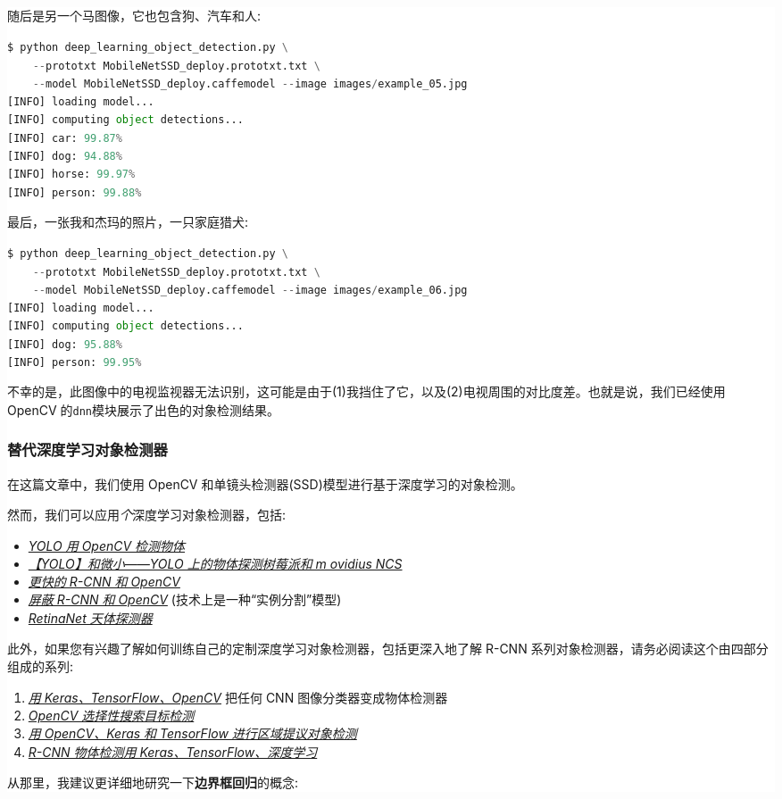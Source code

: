 随后是另一个马图像，它也包含狗、汽车和人:

```py
$ python deep_learning_object_detection.py \
	--prototxt MobileNetSSD_deploy.prototxt.txt \
	--model MobileNetSSD_deploy.caffemodel --image images/example_05.jpg 
[INFO] loading model...
[INFO] computing object detections...
[INFO] car: 99.87%
[INFO] dog: 94.88%
[INFO] horse: 99.97%
[INFO] person: 99.88%

```

最后，一张我和杰玛的照片，一只家庭猎犬:

```py
$ python deep_learning_object_detection.py \
	--prototxt MobileNetSSD_deploy.prototxt.txt \
	--model MobileNetSSD_deploy.caffemodel --image images/example_06.jpg 
[INFO] loading model...
[INFO] computing object detections...
[INFO] dog: 95.88%
[INFO] person: 99.95%

```

不幸的是，此图像中的电视监视器无法识别，这可能是由于(1)我挡住了它，以及(2)电视周围的对比度差。也就是说，我们已经使用 OpenCV 的`dnn`模块展示了出色的对象检测结果。

### **替代深度学习对象检测器**

在这篇文章中，我们使用 OpenCV 和单镜头检测器(SSD)模型进行基于深度学习的对象检测。

然而，我们可以应用*个*深度学习对象检测器，包括:

*   [*YOLO 用 OpenCV 检测物体*](https://pyimagesearch.com/2018/11/12/yolo-object-detection-with-opencv/)
*   [*【YOLO】和微小——YOLO 上的物体探测树莓派和 m ovidius NCS*](https://pyimagesearch.com/2020/01/27/yolo-and-tiny-yolo-object-detection-on-the-raspberry-pi-and-movidius-ncs/)
*   [*更快的 R-CNN 和 OpenCV*](https://learnopencv.com/faster-r-cnn-object-detection-with-pytorch/)
*   [*屏蔽 R-CNN 和 OpenCV*](https://pyimagesearch.com/2018/11/19/mask-r-cnn-with-opencv/) (技术上是一种“实例分割”模型)
*   [*RetinaNet 天体探测器*](https://github.com/fizyr/keras-retinanet)

此外，如果您有兴趣了解如何训练自己的定制深度学习对象检测器，包括更深入地了解 R-CNN 系列对象检测器，请务必阅读这个由四部分组成的系列:

1.  [*用 Keras、TensorFlow、OpenCV*](https://pyimagesearch.com/2020/06/22/turning-any-cnn-image-classifier-into-an-object-detector-with-keras-tensorflow-and-opencv/) 把任何 CNN 图像分类器变成物体检测器
2.  [*OpenCV 选择性搜索目标检测*](https://pyimagesearch.com/2020/06/29/opencv-selective-search-for-object-detection/)
3.  [*用 OpenCV、Keras 和 TensorFlow 进行区域提议对象检测*](https://pyimagesearch.com/2020/07/06/region-proposal-object-detection-with-opencv-keras-and-tensorflow/)
4.  [*R-CNN 物体检测用 Keras、TensorFlow、深度学习*](https://pyimagesearch.com/2020/07/13/r-cnn-object-detection-with-keras-tensorflow-and-deep-learning/)

从那里，我建议更详细地研究一下**边界框回归**的概念:
